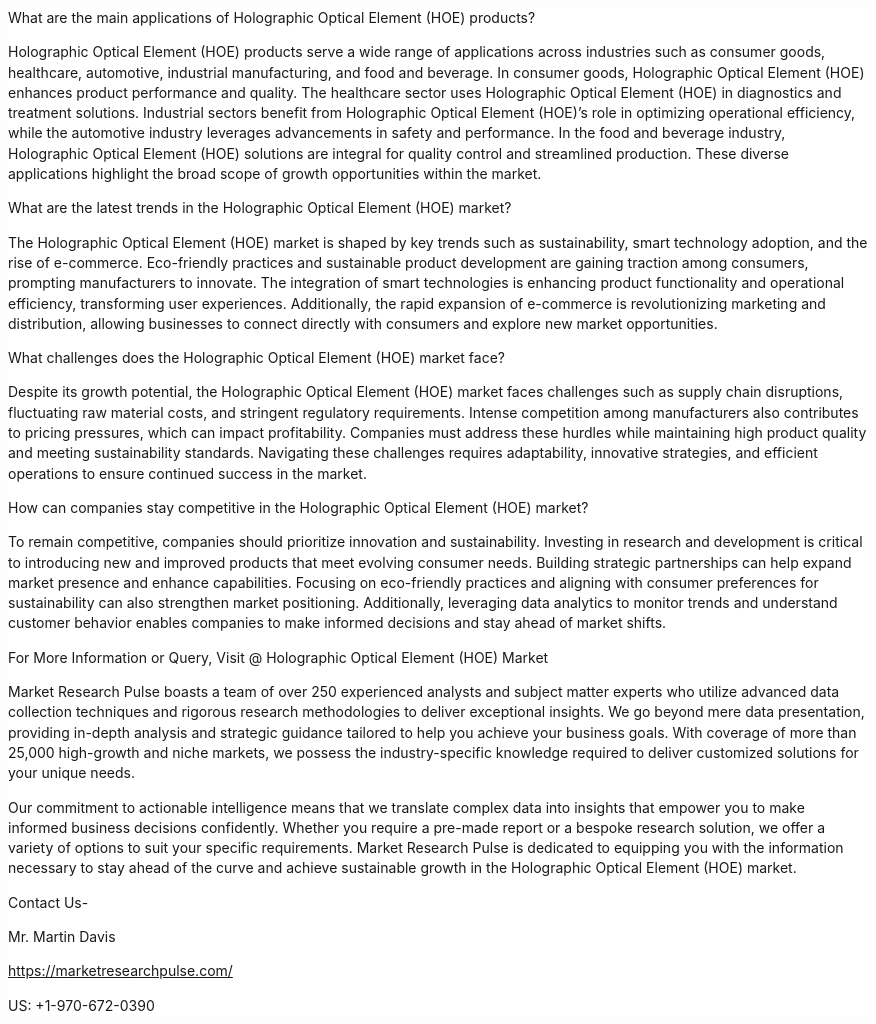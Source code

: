 What are the main applications of Holographic Optical Element (HOE) products?

Holographic Optical Element (HOE) products serve a wide range of applications across industries such as consumer goods, healthcare, automotive, industrial manufacturing, and food and beverage. In consumer goods, Holographic Optical Element (HOE) enhances product performance and quality. The healthcare sector uses Holographic Optical Element (HOE) in diagnostics and treatment solutions. Industrial sectors benefit from Holographic Optical Element (HOE)’s role in optimizing operational efficiency, while the automotive industry leverages advancements in safety and performance. In the food and beverage industry, Holographic Optical Element (HOE) solutions are integral for quality control and streamlined production. These diverse applications highlight the broad scope of growth opportunities within the market.

What are the latest trends in the Holographic Optical Element (HOE) market?

The Holographic Optical Element (HOE) market is shaped by key trends such as sustainability, smart technology adoption, and the rise of e-commerce. Eco-friendly practices and sustainable product development are gaining traction among consumers, prompting manufacturers to innovate. The integration of smart technologies is enhancing product functionality and operational efficiency, transforming user experiences. Additionally, the rapid expansion of e-commerce is revolutionizing marketing and distribution, allowing businesses to connect directly with consumers and explore new market opportunities.

What challenges does the Holographic Optical Element (HOE) market face?

Despite its growth potential, the Holographic Optical Element (HOE) market faces challenges such as supply chain disruptions, fluctuating raw material costs, and stringent regulatory requirements. Intense competition among manufacturers also contributes to pricing pressures, which can impact profitability. Companies must address these hurdles while maintaining high product quality and meeting sustainability standards. Navigating these challenges requires adaptability, innovative strategies, and efficient operations to ensure continued success in the market.

How can companies stay competitive in the Holographic Optical Element (HOE) market?

To remain competitive, companies should prioritize innovation and sustainability. Investing in research and development is critical to introducing new and improved products that meet evolving consumer needs. Building strategic partnerships can help expand market presence and enhance capabilities. Focusing on eco-friendly practices and aligning with consumer preferences for sustainability can also strengthen market positioning. Additionally, leveraging data analytics to monitor trends and understand customer behavior enables companies to make informed decisions and stay ahead of market shifts.

For More Information or Query, Visit @ Holographic Optical Element (HOE) Market

Market Research Pulse boasts a team of over 250 experienced analysts and subject matter experts who utilize advanced data collection techniques and rigorous research methodologies to deliver exceptional insights. We go beyond mere data presentation, providing in-depth analysis and strategic guidance tailored to help you achieve your business goals. With coverage of more than 25,000 high-growth and niche markets, we possess the industry-specific knowledge required to deliver customized solutions for your unique needs.

Our commitment to actionable intelligence means that we translate complex data into insights that empower you to make informed business decisions confidently. Whether you require a pre-made report or a bespoke research solution, we offer a variety of options to suit your specific requirements. Market Research Pulse is dedicated to equipping you with the information necessary to stay ahead of the curve and achieve sustainable growth in the Holographic Optical Element (HOE) market.

Contact Us-

Mr. Martin Davis

https://marketresearchpulse.com/

US: +1-970-672-0390
